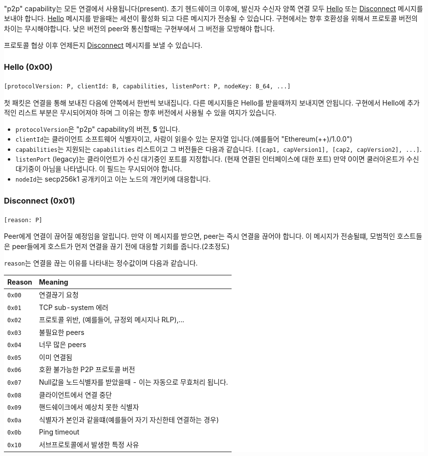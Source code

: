 
"p2p" capability는 모든 연결에서 사용됩니다(present). 초기 헨드쉐이크 이후에, 발신자 수신자 양쪽 연결 모두 [Hello] 또는 [Disconnect] 메시지를 보내야 합니다.
[Hello] 메시지를 받을때는 세션이 활성화 되고 다른 메시지가 전송될 수 있습니다. 구현에서는 향후 호환성을 위해서 프로토콜 버전의 차이는 무시해야합니다.
낮은 버전의 peer와 통신할때는 구현부에서 그 버전을 모방해야 합니다.

프로토콜 협상 이후 언제든지 [Disconnect] 메시지를 보낼 수 있습니다.

### Hello (0x00)

`[protocolVersion: P, clientId: B, capabilities, listenPort: P, nodeKey: B_64, ...]`


첫 패킷은 연결을 통해 보내진 다음에 얀쪽에서 한번씩 보내집니다. 다른 메시지들은 Hello를 받을때까지 보내지면 안됩니다.
구현에서 Hello에 추가적인 리스트 부분은 무시되어져야 하며 그 이유는 향후 버전에서 사용될 수 있을 여지가 있습니다.



- `protocolVersion`은 "p2p" capability의 버전, **5** 입니다.
- `clientId`는 클라이언트 소프트웨어 식별자이고, 사람이 읽을수 있는 문자열 입니다.(예를들어 "Ethereum(++)/1.0.0")
- `capabilities`는 지원되는 `capabilities` 리스트이고 그 버전들은 다음과 같습니다.
    `[[cap1, capVersion1], [cap2, capVersion2], ...]`.
- `listenPort` (legacy)는 클라이언트가 수신 대기중인 포트를 지정합니다. (현재 연결된 인터페이스에 대한 포트)
   만약 0이면 쿨러아온트가 수신 대기중이 아님을 나타냅니다. 이 필드는 무시되어야 합니다.
- `nodeId`는 secp256k1 공개키이고 이는 노드의 개인키에 대응합니다.


### Disconnect (0x01)

`[reason: P]`


Peer에게 연결이 끊어질 예정임을 알립니다. 만약 이 메시지를 받으면, peer는 즉시 연결을 끊어야 합니다.
이 메시지가 전송될떄, 모범적인 호스트들은 peer들에게 호스트가 먼저 연결을 끊기 전에 대응할 기회를 줍니다.(2초정도)


`reason`는 연결을 끊는 이유를 나타내는 정수값이며 다음과 같습니다.



| Reason | Meaning                                |
|--------|:---------------------------------------|
| `0x00` | 연결끊기 요청                             |
| `0x01` | TCP sub-system 에러                     |
| `0x02` | 프로토콜 위반, (예를들어, 규정외 메시지나 RLP),...      |
| `0x03` | 불필요한 peers                             |
| `0x04` | 너무 많은 peers                            |
| `0x05` | 이미 연결됨                                 |
| `0x06` | 호환 불가능한 P2P 프로토콜 버전              |
| `0x07` | Null값을 노드식별자를 받았을때 - 이는 자동으로 무효처리 됩니다. |
| `0x08` | 클라이언트에서 연결 중단                    |
| `0x09` | 핸드쉐이크에서 예상치 못한 식별자             |
| `0x0a` | 식별자가 본인과 같을떄(예를들어 자기 자신한테 연결하는 경우)     |
| `0x0b` | Ping timeout                           |
| `0x10` | 서브프로토콜에서 발생한 특정 사유            |


[Hello]: #hello-0x00
[Disconnect]: #disconnect-0x01
[Ping]: #ping-0x02
[Pong]: #pong-0x03
[Capability Messaging]: #capability-messaging
[EIP-8]: https://eips.ethereum.org/EIPS/eip-8
[EIP-706]: https://eips.ethereum.org/EIPS/eip-706
[RLP]: https://ethereum.org/en/developers/docs/data-structures-and-encoding/rlp
[snappy format]: https://github.com/google/snappy/blob/master/format_description.txt